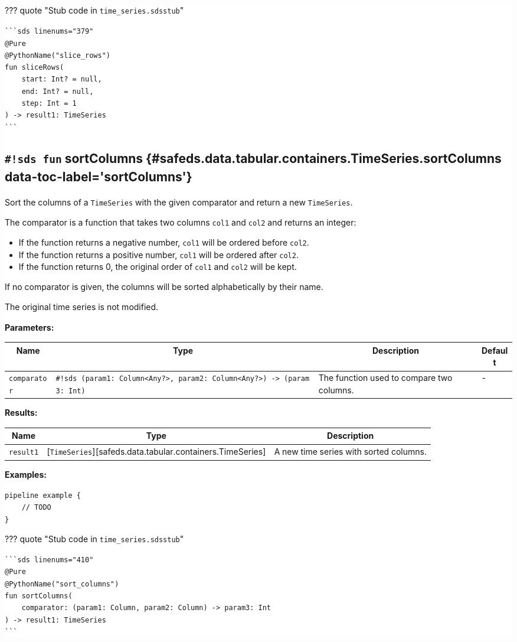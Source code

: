 ??? quote "Stub code in `time_series.sdsstub`"

    ```sds linenums="379"
    @Pure
    @PythonName("slice_rows")
    fun sliceRows(
        start: Int? = null,
        end: Int? = null,
        step: Int = 1
    ) -> result1: TimeSeries
    ```

## `#!sds fun` sortColumns {#safeds.data.tabular.containers.TimeSeries.sortColumns data-toc-label='sortColumns'}

Sort the columns of a `TimeSeries` with the given comparator and return a new `TimeSeries`.

The comparator is a function that takes two columns `col1` and `col2` and
returns an integer:

* If the function returns a negative number, `col1` will be ordered before `col2`.
* If the function returns a positive number, `col1` will be ordered after `col2`.
* If the function returns 0, the original order of `col1` and `col2` will be kept.

If no comparator is given, the columns will be sorted alphabetically by their name.

The original time series is not modified.

**Parameters:**

| Name | Type | Description | Default |
|------|------|-------------|---------|
| `comparator` | `#!sds (param1: Column<Any?>, param2: Column<Any?>) -> (param3: Int)` | The function used to compare two columns. | - |

**Results:**

| Name | Type | Description |
|------|------|-------------|
| `result1` | [`TimeSeries`][safeds.data.tabular.containers.TimeSeries] | A new time series with sorted columns. |

**Examples:**

```sds
pipeline example {
    // TODO
}
```

??? quote "Stub code in `time_series.sdsstub`"

    ```sds linenums="410"
    @Pure
    @PythonName("sort_columns")
    fun sortColumns(
        comparator: (param1: Column, param2: Column) -> param3: Int
    ) -> result1: TimeSeries
    ```
